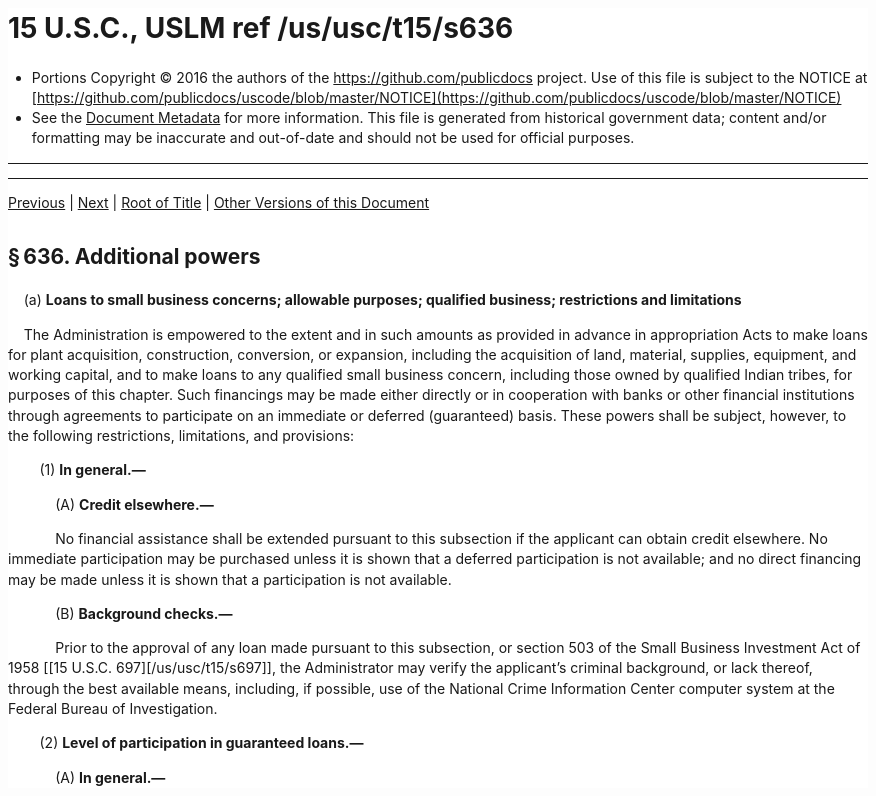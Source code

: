 ---
---

# 15 U.S.C., USLM ref /us/usc/t15/s636

* Portions Copyright © 2016 the authors of the https://github.com/publicdocs project.
  Use of this file is subject to the NOTICE at [https://github.com/publicdocs/uscode/blob/master/NOTICE](https://github.com/publicdocs/uscode/blob/master/NOTICE)
* See the [Document Metadata](././../../../..//README.md) for more information.
  This file is generated from historical government data; content and/or formatting may be inaccurate and out-of-date and should not be used for official purposes.

----------
----------

[Previous](./../../../..//us/usc/t15/ch14A/m__us_usc_t15_s635.md) | [Next](./../../../..//us/usc/t15/ch14A/m__us_usc_t15_s636a.md) | [Root of Title](./../../../../) | [Other Versions of this Document](https://publicdocs.github.io/go/links?ns=uslm&ref=%2Fus%2Fusc%2Ft15%2Fs636)

## § 636. Additional powers

    (a) __Loans to small business concerns; allowable purposes; qualified business; restrictions and limitations__ 

    The Administration is empowered to the extent and in such amounts as provided in advance in appropriation Acts to make loans for plant acquisition, construction, conversion, or expansion, including the acquisition of land, material, supplies, equipment, and working capital, and to make loans to any qualified small business concern, including those owned by qualified Indian tribes, for purposes of this chapter. Such financings may be made either directly or in cooperation with banks or other financial institutions through agreements to participate on an immediate or deferred (guaranteed) basis. These powers shall be subject, however, to the following restrictions, limitations, and provisions:

        (1) __In general.—__ 

            (A) __Credit elsewhere.—__ 

            No financial assistance shall be extended pursuant to this subsection if the applicant can obtain credit elsewhere. No immediate participation may be purchased unless it is shown that a deferred participation is not available; and no direct financing may be made unless it is shown that a participation is not available.

            (B) __Background checks.—__ 

            Prior to the approval of any loan made pursuant to this subsection, or section 503 of the Small Business Investment Act of 1958 \[[15 U.S.C. 697][/us/usc/t15/s697]\], the Administrator may verify the applicant’s criminal background, or lack thereof, through the best available means, including, if possible, use of the National Crime Information Center computer system at the Federal Bureau of Investigation.

        (2) __Level of participation in guaranteed loans.—__ 

            (A) __In general.—__ 
